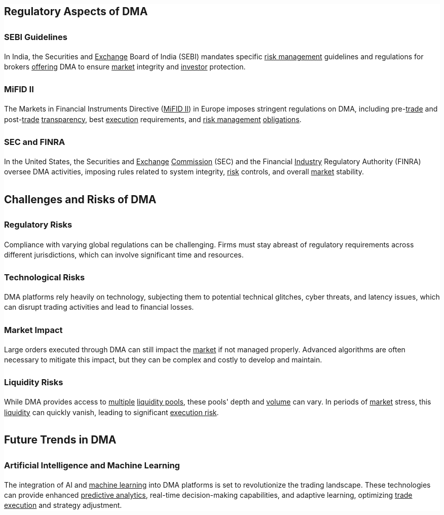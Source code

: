 ## Regulatory Aspects of DMA

### SEBI Guidelines
In India, the Securities and [Exchange](../e/exchange.md) Board of India (SEBI) mandates specific [risk management](../r/risk_management.md) guidelines and regulations for brokers [offering](../o/offering.md) DMA to ensure [market](../m/market.md) integrity and [investor](../i/investor.md) protection.

### MiFID II
The Markets in Financial Instruments Directive ([MiFID II](../m/mifid_ii.md)) in Europe imposes stringent regulations on DMA, including pre-[trade](../t/trade.md) and post-[trade](../t/trade.md) [transparency](../t/transparency.md), best [execution](../e/execution.md) requirements, and [risk management](../r/risk_management.md) [obligations](../o/obligation.md).

### SEC and FINRA
In the United States, the Securities and [Exchange](../e/exchange.md) [Commission](../c/commission.md) (SEC) and the Financial [Industry](../i/industry.md) Regulatory Authority (FINRA) oversee DMA activities, imposing rules related to system integrity, [risk](../r/risk.md) controls, and overall [market](../m/market.md) stability.

## Challenges and Risks of DMA

### Regulatory Risks
Compliance with varying global regulations can be challenging. Firms must stay abreast of regulatory requirements across different jurisdictions, which can involve significant time and resources.

### Technological Risks
DMA platforms rely heavily on technology, subjecting them to potential technical glitches, cyber threats, and latency issues, which can disrupt trading activities and lead to financial losses.

### Market Impact
Large orders executed through DMA can still impact the [market](../m/market.md) if not managed properly. Advanced algorithms are often necessary to mitigate this impact, but they can be complex and costly to develop and maintain.

### Liquidity Risks
While DMA provides access to [multiple](../m/multiple.md) [liquidity pools](../l/liquidity_pools.md), these pools' depth and [volume](../v/volume.md) can vary. In periods of [market](../m/market.md) stress, this [liquidity](../l/liquidity.md) can quickly vanish, leading to significant [execution risk](../e/execution_risk.md).

## Future Trends in DMA

### Artificial Intelligence and Machine Learning
The integration of AI and [machine learning](../m/machine_learning.md) into DMA platforms is set to revolutionize the trading landscape. These technologies can provide enhanced [predictive analytics](../p/predictive_analytics.md), real-time decision-making capabilities, and adaptive learning, optimizing [trade](../t/trade.md) [execution](../e/execution.md) and strategy adjustment.
